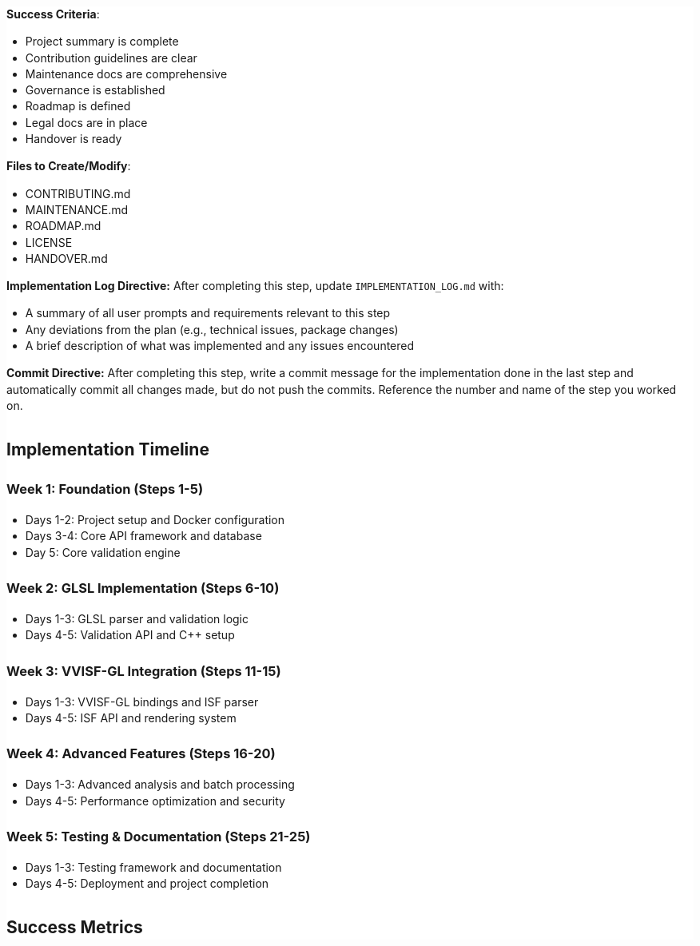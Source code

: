 **Success Criteria**:
- Project summary is complete
- Contribution guidelines are clear
- Maintenance docs are comprehensive
- Governance is established
- Roadmap is defined
- Legal docs are in place
- Handover is ready

**Files to Create/Modify**:
- CONTRIBUTING.md
- MAINTENANCE.md
- ROADMAP.md
- LICENSE
- HANDOVER.md

**Implementation Log Directive:**
After completing this step, update `IMPLEMENTATION_LOG.md` with:
- A summary of all user prompts and requirements relevant to this step
- Any deviations from the plan (e.g., technical issues, package changes)
- A brief description of what was implemented and any issues encountered

**Commit Directive:**
After completing this step, write a commit message for the implementation done in the last step and automatically commit all changes made, but do not push the commits. Reference the number and name of the step you worked on.

## Implementation Timeline

### Week 1: Foundation (Steps 1-5)
- Days 1-2: Project setup and Docker configuration
- Days 3-4: Core API framework and database
- Day 5: Core validation engine

### Week 2: GLSL Implementation (Steps 6-10)
- Days 1-3: GLSL parser and validation logic
- Days 4-5: Validation API and C++ setup

### Week 3: VVISF-GL Integration (Steps 11-15)
- Days 1-3: VVISF-GL bindings and ISF parser
- Days 4-5: ISF API and rendering system

### Week 4: Advanced Features (Steps 16-20)
- Days 1-3: Advanced analysis and batch processing
- Days 4-5: Performance optimization and security

### Week 5: Testing & Documentation (Steps 21-25)
- Days 1-3: Testing framework and documentation
- Days 4-5: Deployment and project completion

## Success Metrics
